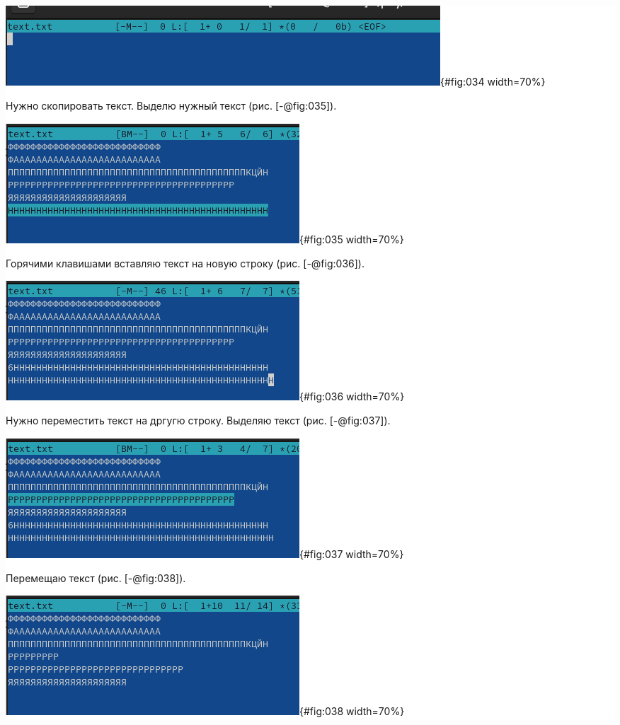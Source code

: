 ![Работа с файлом](image/IMG_034.png){#fig:034 width=70%}

Нужно скопировать текст. Выделю нужный текст (рис. [-@fig:035]).

![Работа с файлом](image/IMG_035.png){#fig:035 width=70%}

Горячими клавишами вставляю текст на новую строку (рис. [-@fig:036]).

![Работа с файлом](image/IMG_036.png){#fig:036 width=70%}

Нужно переместить текст на дргугю строку. Выделяю текст (рис. [-@fig:037]).

![Работа с файлом](image/IMG_037.png){#fig:037 width=70%}

Перемещаю текст (рис. [-@fig:038]).

![Работа с файлом](image/IMG_038.png){#fig:038 width=70%}
